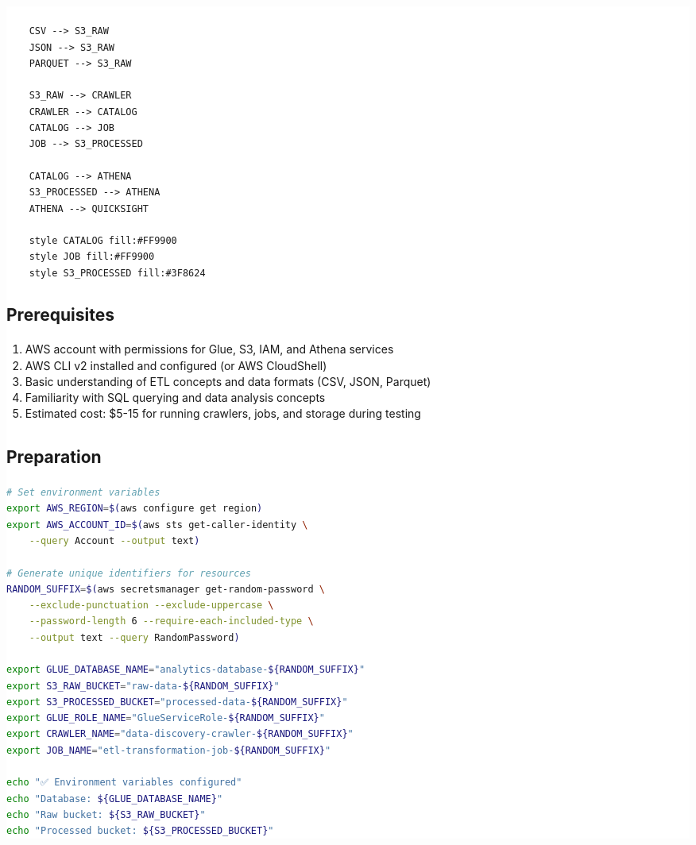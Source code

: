 ```mermaid
    
    CSV --> S3_RAW
    JSON --> S3_RAW
    PARQUET --> S3_RAW
    
    S3_RAW --> CRAWLER
    CRAWLER --> CATALOG
    CATALOG --> JOB
    JOB --> S3_PROCESSED
    
    CATALOG --> ATHENA
    S3_PROCESSED --> ATHENA
    ATHENA --> QUICKSIGHT
    
    style CATALOG fill:#FF9900
    style JOB fill:#FF9900
    style S3_PROCESSED fill:#3F8624
```

## Prerequisites

1. AWS account with permissions for Glue, S3, IAM, and Athena services
2. AWS CLI v2 installed and configured (or AWS CloudShell)
3. Basic understanding of ETL concepts and data formats (CSV, JSON, Parquet)
4. Familiarity with SQL querying and data analysis concepts
5. Estimated cost: $5-15 for running crawlers, jobs, and storage during testing

## Preparation

```bash
# Set environment variables
export AWS_REGION=$(aws configure get region)
export AWS_ACCOUNT_ID=$(aws sts get-caller-identity \
    --query Account --output text)

# Generate unique identifiers for resources
RANDOM_SUFFIX=$(aws secretsmanager get-random-password \
    --exclude-punctuation --exclude-uppercase \
    --password-length 6 --require-each-included-type \
    --output text --query RandomPassword)

export GLUE_DATABASE_NAME="analytics-database-${RANDOM_SUFFIX}"
export S3_RAW_BUCKET="raw-data-${RANDOM_SUFFIX}"
export S3_PROCESSED_BUCKET="processed-data-${RANDOM_SUFFIX}"
export GLUE_ROLE_NAME="GlueServiceRole-${RANDOM_SUFFIX}"
export CRAWLER_NAME="data-discovery-crawler-${RANDOM_SUFFIX}"
export JOB_NAME="etl-transformation-job-${RANDOM_SUFFIX}"

echo "✅ Environment variables configured"
echo "Database: ${GLUE_DATABASE_NAME}"
echo "Raw bucket: ${S3_RAW_BUCKET}"
echo "Processed bucket: ${S3_PROCESSED_BUCKET}"
```
